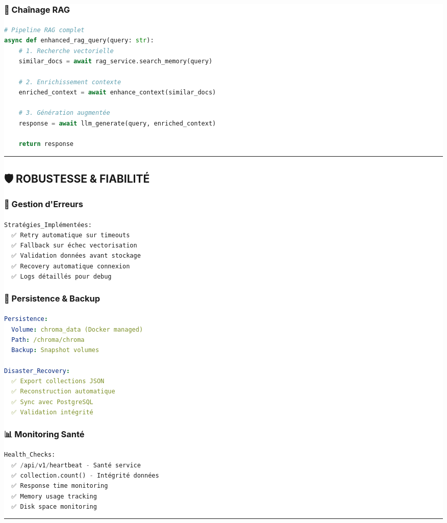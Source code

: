 ### 🔗 Chaînage RAG

```python
# Pipeline RAG complet
async def enhanced_rag_query(query: str):
    # 1. Recherche vectorielle
    similar_docs = await rag_service.search_memory(query)
    
    # 2. Enrichissement contexte
    enriched_context = await enhance_context(similar_docs)
    
    # 3. Génération augmentée
    response = await llm_generate(query, enriched_context)
    
    return response
```

---

## 🛡️ ROBUSTESSE & FIABILITÉ

### 🔄 Gestion d'Erreurs

```python
Stratégies_Implémentées:
  ✅ Retry automatique sur timeouts
  ✅ Fallback sur échec vectorisation
  ✅ Validation données avant stockage
  ✅ Recovery automatique connexion
  ✅ Logs détaillés pour debug
```

### 💾 Persistence & Backup

```yaml
Persistence:
  Volume: chroma_data (Docker managed)
  Path: /chroma/chroma
  Backup: Snapshot volumes
  
Disaster_Recovery:
  ✅ Export collections JSON
  ✅ Reconstruction automatique
  ✅ Sync avec PostgreSQL
  ✅ Validation intégrité
```

### 📊 Monitoring Santé

```python
Health_Checks:
  ✅ /api/v1/heartbeat - Santé service
  ✅ collection.count() - Intégrité données
  ✅ Response time monitoring
  ✅ Memory usage tracking
  ✅ Disk space monitoring
```

---